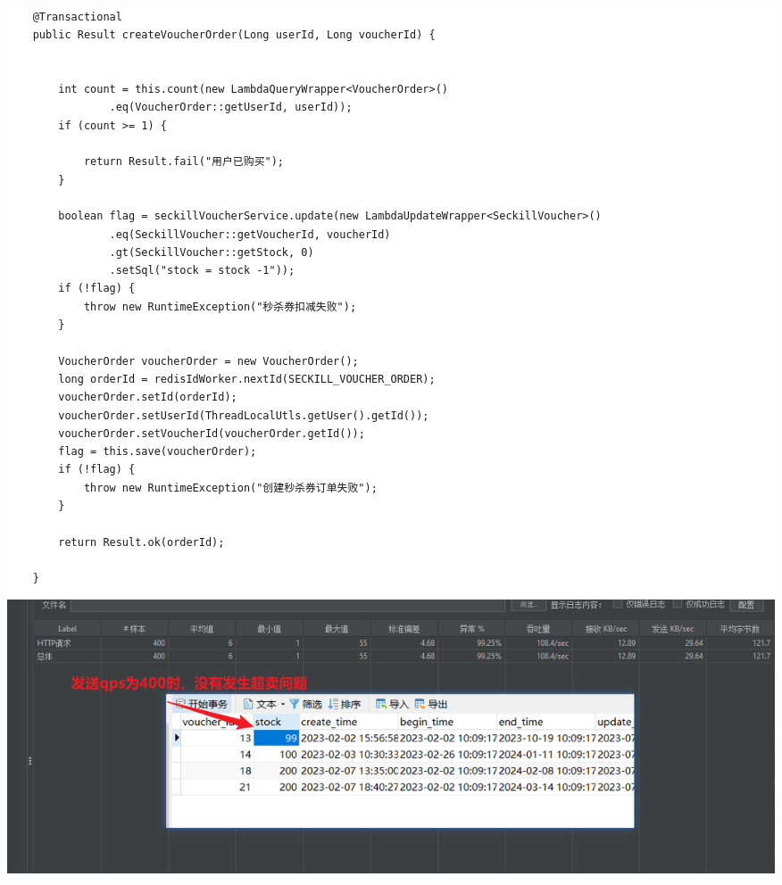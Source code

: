 ```
    @Transactional
    public Result createVoucherOrder(Long userId, Long voucherId) {

        
        int count = this.count(new LambdaQueryWrapper<VoucherOrder>()
                .eq(VoucherOrder::getUserId, userId));
        if (count >= 1) {
            
            return Result.fail("用户已购买");
        }
        
        boolean flag = seckillVoucherService.update(new LambdaUpdateWrapper<SeckillVoucher>()
                .eq(SeckillVoucher::getVoucherId, voucherId)
                .gt(SeckillVoucher::getStock, 0)
                .setSql("stock = stock -1"));
        if (!flag) {
            throw new RuntimeException("秒杀券扣减失败");
        }
        
        VoucherOrder voucherOrder = new VoucherOrder();
        long orderId = redisIdWorker.nextId(SECKILL_VOUCHER_ORDER);
        voucherOrder.setId(orderId);
        voucherOrder.setUserId(ThreadLocalUtls.getUser().getId());
        voucherOrder.setVoucherId(voucherOrder.getId());
        flag = this.save(voucherOrder);
        if (!flag) {
            throw new RuntimeException("创建秒杀券订单失败");
        }
        
        return Result.ok(orderId);

    }

```

![](<assets/1740497740963.png>)
